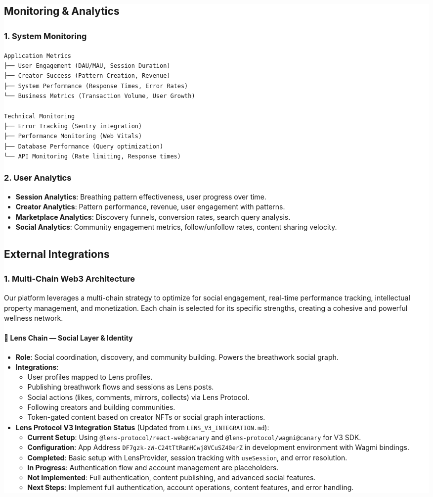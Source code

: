 ## Monitoring & Analytics

### 1. System Monitoring

```
Application Metrics
├── User Engagement (DAU/MAU, Session Duration)
├── Creator Success (Pattern Creation, Revenue)
├── System Performance (Response Times, Error Rates)
└── Business Metrics (Transaction Volume, User Growth)

Technical Monitoring
├── Error Tracking (Sentry integration)
├── Performance Monitoring (Web Vitals)
├── Database Performance (Query optimization)
└── API Monitoring (Rate limiting, Response times)
```

### 2. User Analytics

- **Session Analytics**: Breathing pattern effectiveness, user progress over time.
- **Creator Analytics**: Pattern performance, revenue, user engagement with patterns.
- **Marketplace Analytics**: Discovery funnels, conversion rates, search query analysis.
- **Social Analytics**: Community engagement metrics, follow/unfollow rates, content sharing velocity.

## External Integrations

### 1. Multi-Chain Web3 Architecture

Our platform leverages a multi-chain strategy to optimize for social engagement, real-time performance tracking, intellectual property management, and monetization. Each chain is selected for its specific strengths, creating a cohesive and powerful wellness network.

#### 🌿 Lens Chain — Social Layer & Identity

- **Role**: Social coordination, discovery, and community building. Powers the breathwork social graph.
- **Integrations**:
  - User profiles mapped to Lens profiles.
  - Publishing breathwork flows and sessions as Lens posts.
  - Social actions (likes, comments, mirrors, collects) via Lens Protocol.
  - Following creators and building communities.
  - Token-gated content based on creator NFTs or social graph interactions.
- **Lens Protocol V3 Integration Status** (Updated from `LENS_V3_INTEGRATION.md`):
  - **Current Setup**: Using `@lens-protocol/react-web@canary` and `@lens-protocol/wagmi@canary` for V3 SDK.
  - **Configuration**: App Address `DF7gzk-zW-C24tTtRamHCwj8VCuSZ40erZ` in development environment with Wagmi bindings.
  - **Completed**: Basic setup with LensProvider, session tracking with `useSession`, and error resolution.
  - **In Progress**: Authentication flow and account management are placeholders.
  - **Not Implemented**: Full authentication, content publishing, and advanced social features.
  - **Next Steps**: Implement full authentication, account operations, content features, and error handling.
